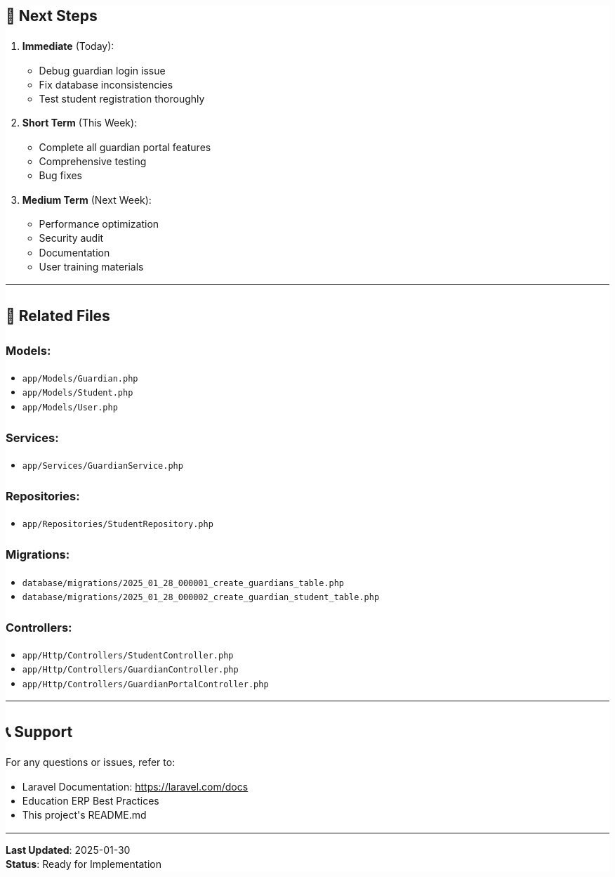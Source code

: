 
## 📝 Next Steps

1. **Immediate** (Today):
   - Debug guardian login issue
   - Fix database inconsistencies
   - Test student registration thoroughly

2. **Short Term** (This Week):
   - Complete all guardian portal features
   - Comprehensive testing
   - Bug fixes

3. **Medium Term** (Next Week):
   - Performance optimization
   - Security audit
   - Documentation
   - User training materials

---

## 🔗 Related Files

### Models:
- `app/Models/Guardian.php`
- `app/Models/Student.php`
- `app/Models/User.php`

### Services:
- `app/Services/GuardianService.php`

### Repositories:
- `app/Repositories/StudentRepository.php`

### Migrations:
- `database/migrations/2025_01_28_000001_create_guardians_table.php`
- `database/migrations/2025_01_28_000002_create_guardian_student_table.php`

### Controllers:
- `app/Http/Controllers/StudentController.php`
- `app/Http/Controllers/GuardianController.php`
- `app/Http/Controllers/GuardianPortalController.php`

---

## 📞 Support

For any questions or issues, refer to:
- Laravel Documentation: https://laravel.com/docs
- Education ERP Best Practices
- This project's README.md

---

**Last Updated**: 2025-01-30  
**Status**: Ready for Implementation
